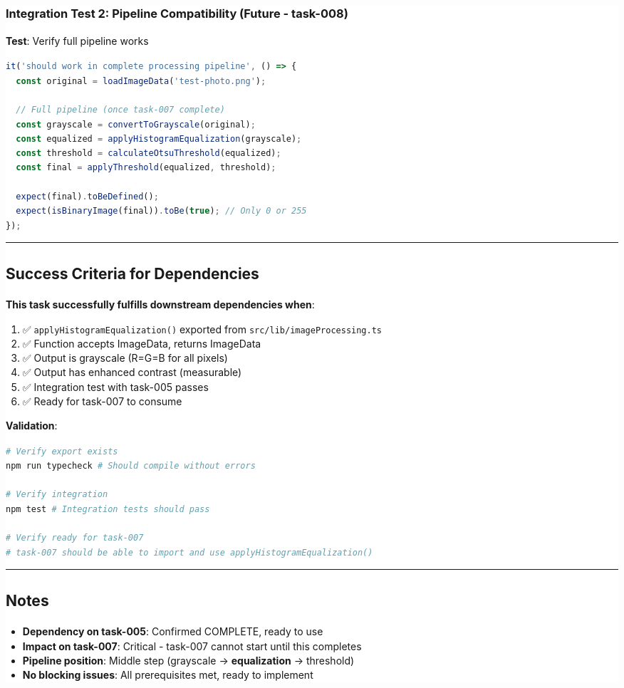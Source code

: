 ### Integration Test 2: Pipeline Compatibility (Future - task-008)
**Test**: Verify full pipeline works

```typescript
it('should work in complete processing pipeline', () => {
  const original = loadImageData('test-photo.png');

  // Full pipeline (once task-007 complete)
  const grayscale = convertToGrayscale(original);
  const equalized = applyHistogramEqualization(grayscale);
  const threshold = calculateOtsuThreshold(equalized);
  const final = applyThreshold(equalized, threshold);

  expect(final).toBeDefined();
  expect(isBinaryImage(final)).toBe(true); // Only 0 or 255
});
```

---

## Success Criteria for Dependencies

**This task successfully fulfills downstream dependencies when**:
1. ✅ `applyHistogramEqualization()` exported from `src/lib/imageProcessing.ts`
2. ✅ Function accepts ImageData, returns ImageData
3. ✅ Output is grayscale (R=G=B for all pixels)
4. ✅ Output has enhanced contrast (measurable)
5. ✅ Integration test with task-005 passes
6. ✅ Ready for task-007 to consume

**Validation**:
```bash
# Verify export exists
npm run typecheck # Should compile without errors

# Verify integration
npm test # Integration tests should pass

# Verify ready for task-007
# task-007 should be able to import and use applyHistogramEqualization()
```

---

## Notes

- **Dependency on task-005**: Confirmed COMPLETE, ready to use
- **Impact on task-007**: Critical - task-007 cannot start until this completes
- **Pipeline position**: Middle step (grayscale → **equalization** → threshold)
- **No blocking issues**: All prerequisites met, ready to implement
